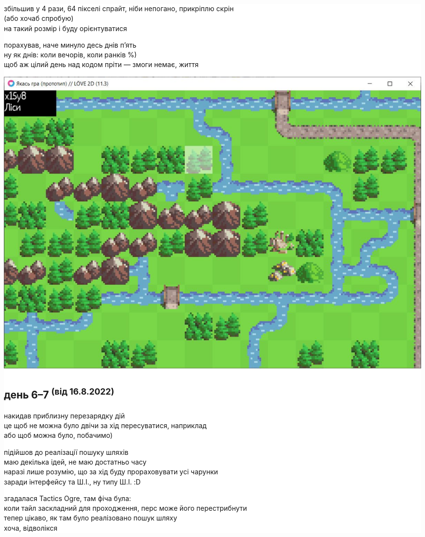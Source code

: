 збільшив у 4 рази, 64 пікселі спрайт, ніби непогано, прикріплю скрін <br />
(або хочаб спробую)<br />
на такий розмір і буду орієнтуватися

порахував, наче минуло десь днів п’ять<br />
ну як днів: коли вечорів, коли ранків %)<br />
щоб аж цілий день над кодом пріти — змоги немає, життя

![true story.jpg](true%20story.jpg)


## день 6–7 <sup>(від 16.8.2022)</sup>

накидав приблизну перезарядку дій<br />
це щоб не можна було двічи за хід пересуватися, наприклад<br />
або щоб можна було, побачимо)

підійшов до реалізації пошуку шляхів<br />
маю декілька ідей, не маю достатньо часу<br />
наразі лише розумію, що за хід буду прораховувати усі чарунки<br />
заради інтерфейсу та Ш.І., ну типу Ш.І. :D

згадалася Tactics Ogre, там фіча була:<br />
коли тайл заскладний для проходження, перс може його перестрибнути<br />
тепер цікаво, як там було реалізовано пошук шляху<br />
хоча, відволікся
